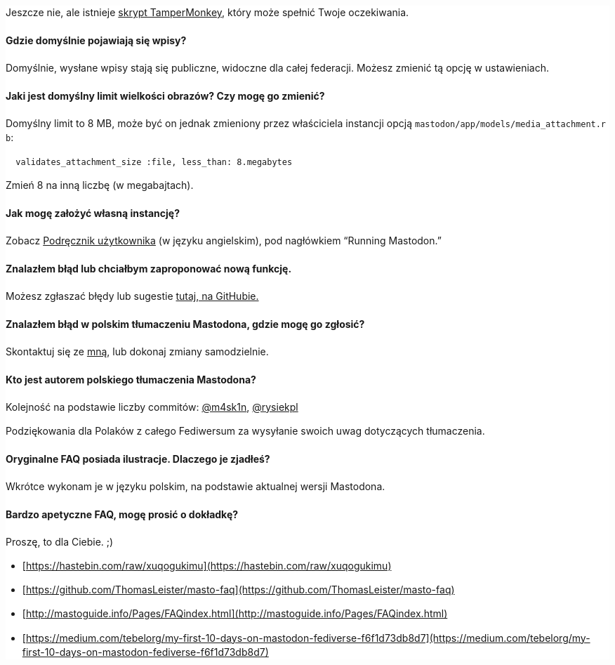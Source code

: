 Jeszcze nie, ale istnieje [skrypt TamperMonkey](https://github.com/tomouchuu/mastodon-translate), który może spełnić Twoje oczekiwania.

#### Gdzie domyślnie pojawiają się wpisy?

Domyślnie, wysłane wpisy stają się publiczne, widoczne dla całej federacji. Możesz zmienić tą opcję w ustawieniach.

#### Jaki jest domyślny limit wielkości obrazów? Czy mogę go zmienić?

Domyślny limit to 8 MB, może być on jednak zmieniony przez właściciela instancji opcją `mastodon/app/models/media_attachment.rb`:

`  validates_attachment_size :file, less_than: 8.megabytes`

Zmień 8 na inną liczbę (w megabajtach).

#### Jak mogę założyć własną instancję?

Zobacz [Podręcznik użytkownika](../README.md) (w języku angielskim), pod nagłówkiem “Running Mastodon.”

#### Znalazłem błąd lub chciałbym zaproponować nową funkcję.

Możesz zgłaszać błędy lub sugestie [tutaj, na GitHubie.](https://github.com/tootsuite/mastodon/issues)

#### Znalazłem błąd w polskim tłumaczeniu Mastodona, gdzie mogę go zgłosić?

Skontaktuj się ze [mną](https://glitch.social/@MarcinMikolajczak), lub dokonaj zmiany samodzielnie.

#### Kto jest autorem polskiego tłumaczenia Mastodona?

Kolejność na podstawie liczby commitów:
[@m4sk1n](https://glitch.social/@MarcinMikolajczak), [@rysiekpl](https://mastodon.social/@rysiek)

Podziękowania dla Polaków z całego Fediwersum za wysyłanie swoich uwag dotyczących tłumaczenia.

#### Oryginalne FAQ posiada ilustracje. Dlaczego je zjadłeś?

Wkrótce wykonam je w języku polskim, na podstawie aktualnej wersji Mastodona.

#### Bardzo apetyczne FAQ, mogę prosić o dokładkę?

Proszę, to dla Ciebie. ;)

* [https://hastebin.com/raw/xuqogukimu](https://hastebin.com/raw/xuqogukimu)

* [https://github.com/ThomasLeister/masto-faq](https://github.com/ThomasLeister/masto-faq)

* [http://mastoguide.info/Pages/FAQindex.html](http://mastoguide.info/Pages/FAQindex.html)

* [https://medium.com/tebelorg/my-first-10-days-on-mastodon-fediverse-f6f1d73db8d7](https://medium.com/tebelorg/my-first-10-days-on-mastodon-fediverse-f6f1d73db8d7)
